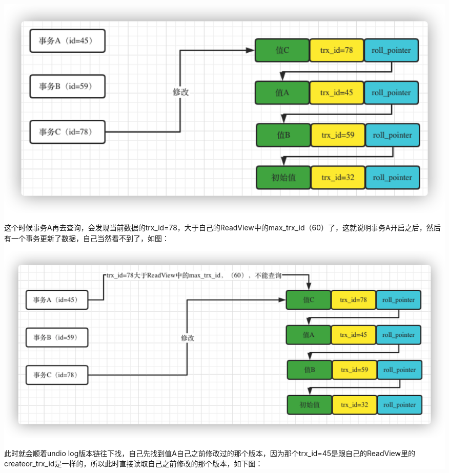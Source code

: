 ![image-20210926145734963](../imgs/image-20210926145734963.png)

这个时候事务A再去查询，会发现当前数据的trx_id=78，大于自己的ReadView中的max_trx_id（60）了，这就说明事务A开启之后，然后有一个事务更新了数据，自己当然看不到了，如图：

![image-20210926151356181](../imgs/image-20210926151356181.png)

此时就会顺着undio log版本链往下找，自己先找到值A自己之前修改过的那个版本，因为那个trx_id=45是跟自己的ReadView里的createor_trx_id是一样的，所以此时直接读取自己之前修改的那个版本，如下图：
